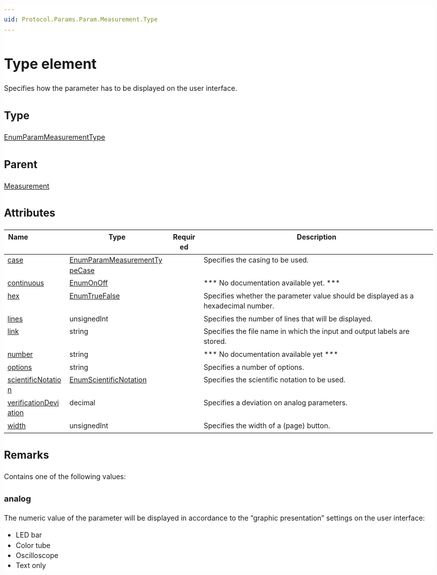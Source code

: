 ```yaml
---
uid: Protocol.Params.Param.Measurement.Type
---
```


# Type element

Specifies how the parameter has to be displayed on the user interface.

## Type

[EnumParamMeasurementType](xref:Protocol-EnumParamMeasurementType)

## Parent

[Measurement](xref:Protocol.Params.Param.Measurement)

## Attributes

|Name&nbsp;&nbsp;&nbsp;&nbsp;&nbsp;&nbsp;&nbsp;&nbsp;&nbsp;&nbsp;&nbsp;&nbsp;&nbsp;&nbsp;&nbsp;&nbsp;&nbsp;&nbsp;&nbsp;&nbsp;&nbsp;&nbsp;&nbsp;&nbsp;|Type|Required|Description|
|--- |--- |--- |--- |
|[case](xref:Protocol.Params.Param.Measurement.Type-case)|[EnumParamMeasurementTypeCase](xref:Protocol-EnumParamMeasurementTypeCase)||Specifies the casing to be used.|
|[continuous](xref:Protocol.Params.Param.Measurement.Type-continuous)|[EnumOnOff](xref:Protocol-EnumOnOff)||*** No documentation available yet. ***|
|[hex](xref:Protocol.Params.Param.Measurement.Type-hex)|[EnumTrueFalse](xref:Protocol-EnumTrueFalse)||Specifies whether the parameter value should be displayed as a hexadecimal number.|
|[lines](xref:Protocol.Params.Param.Measurement.Type-lines)|unsignedInt||Specifies the number of lines that will be displayed.|
|[link](xref:Protocol.Params.Param.Measurement.Type-link)|string||Specifies the file name in which the input and output labels are stored.|
|[number](xref:Protocol.Params.Param.Measurement.Type-number)|string||*** No documentation available yet ***|
|[options](xref:Protocol.Params.Param.Measurement.Type-options)|string||Specifies a number of options.|
|[scientificNotation](xref:Protocol.Params.Param.Measurement.Type-scientificNotation)|[EnumScientificNotation](xref:Protocol-EnumScientificNotation)||Specifies the scientific notation to be used.|
|[verificationDeviation](xref:Protocol.Params.Param.Measurement.Type-verificationDeviation)|decimal||Specifies a deviation on analog parameters.|
|[width](xref:Protocol.Params.Param.Measurement.Type-width)|unsignedInt||Specifies the width of a (page) button.|

## Remarks

Contains one of the following values:

### analog

The numeric value of the parameter will be displayed in accordance to the “graphic presentation” settings on the user interface:

- LED bar
- Color tube
- Oscilloscope
- Text only
